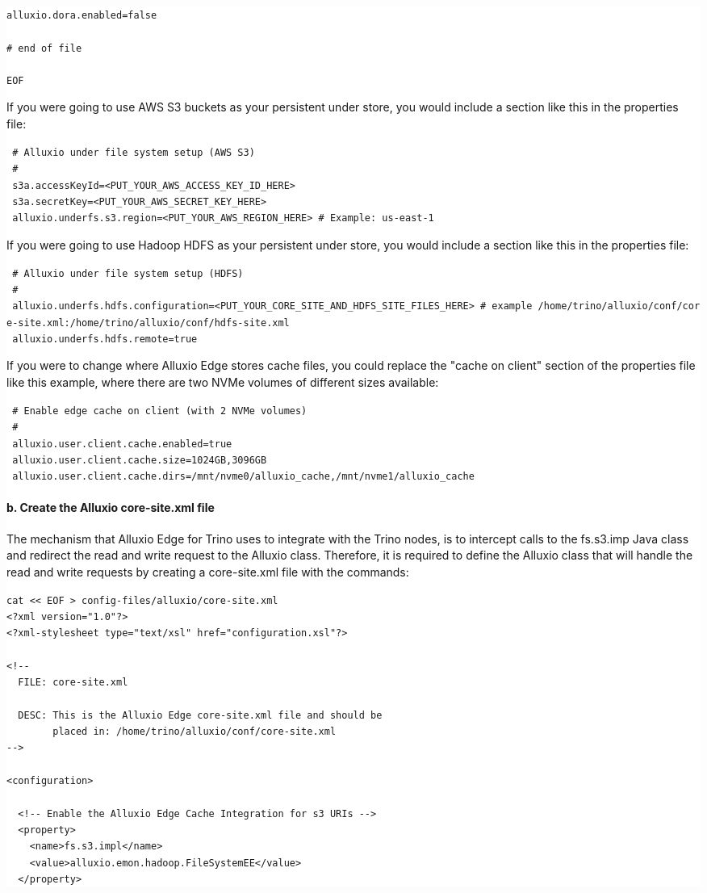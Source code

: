 ```
alluxio.dora.enabled=false

# end of file

EOF
```

If you were going to use AWS S3 buckets as your persistent under store, you would include a section like this in the properties file:

     # Alluxio under file system setup (AWS S3)
     #
     s3a.accessKeyId=<PUT_YOUR_AWS_ACCESS_KEY_ID_HERE>
     s3a.secretKey=<PUT_YOUR_AWS_SECRET_KEY_HERE>
     alluxio.underfs.s3.region=<PUT_YOUR_AWS_REGION_HERE> # Example: us-east-1  

If you were going to use Hadoop HDFS as your persistent under store, you would include a section like this in the properties file:

     # Alluxio under file system setup (HDFS)
     #
     alluxio.underfs.hdfs.configuration=<PUT_YOUR_CORE_SITE_AND_HDFS_SITE_FILES_HERE> # example /home/trino/alluxio/conf/core-site.xml:/home/trino/alluxio/conf/hdfs-site.xml
     alluxio.underfs.hdfs.remote=true

If you were to change where Alluxio Edge stores cache files, you could replace the "cache on client" section of the properties file like this example, where there are two NVMe volumes of different sizes available:

     # Enable edge cache on client (with 2 NVMe volumes)
     #
     alluxio.user.client.cache.enabled=true
     alluxio.user.client.cache.size=1024GB,3096GB
     alluxio.user.client.cache.dirs=/mnt/nvme0/alluxio_cache,/mnt/nvme1/alluxio_cache

#### b. Create the Alluxio core-site.xml file

The mechanism that Alluxio Edge for Trino uses to integrate with the Trino nodes, is to intercept calls to the fs.s3.imp Java class and redirect the read and write request to the Alluxio class. Therefore, it is required to define the Alluxio class that will handle the read and write requests by creating a core-site.xml file with the commands:

```
cat << EOF > config-files/alluxio/core-site.xml
<?xml version="1.0"?>
<?xml-stylesheet type="text/xsl" href="configuration.xsl"?>

<!-- 
  FILE: core-site.xml 

  DESC: This is the Alluxio Edge core-site.xml file and should be
        placed in: /home/trino/alluxio/conf/core-site.xml
-->

<configuration>

  <!-- Enable the Alluxio Edge Cache Integration for s3 URIs -->
  <property>
    <name>fs.s3.impl</name>
    <value>alluxio.emon.hadoop.FileSystemEE</value>
  </property>

```